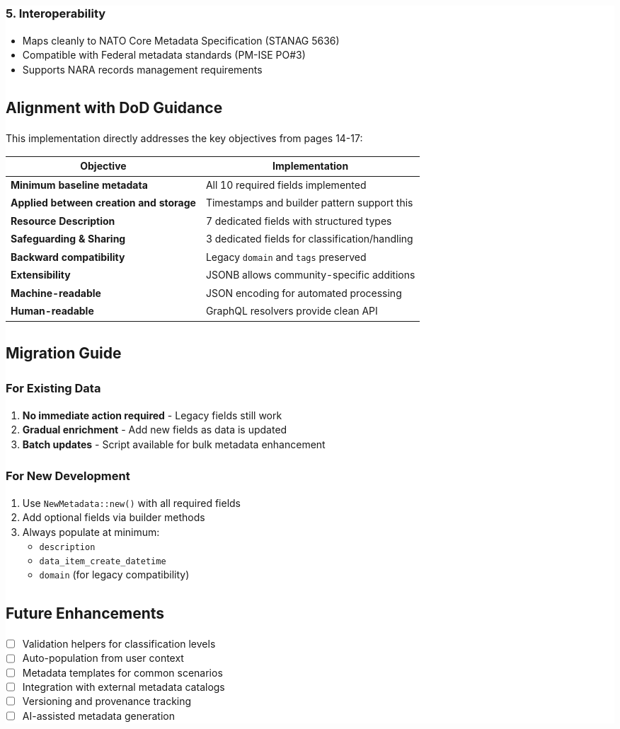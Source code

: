 ### 5. **Interoperability**
- Maps cleanly to NATO Core Metadata Specification (STANAG 5636)
- Compatible with Federal metadata standards (PM-ISE PO#3)
- Supports NARA records management requirements

## Alignment with DoD Guidance

This implementation directly addresses the key objectives from pages 14-17:

| Objective | Implementation |
|-----------|----------------|
| **Minimum baseline metadata** | All 10 required fields implemented |
| **Applied between creation and storage** | Timestamps and builder pattern support this |
| **Resource Description** | 7 dedicated fields with structured types |
| **Safeguarding & Sharing** | 3 dedicated fields for classification/handling |
| **Backward compatibility** | Legacy `domain` and `tags` preserved |
| **Extensibility** | JSONB allows community-specific additions |
| **Machine-readable** | JSON encoding for automated processing |
| **Human-readable** | GraphQL resolvers provide clean API |

## Migration Guide

### For Existing Data

1. **No immediate action required** - Legacy fields still work
2. **Gradual enrichment** - Add new fields as data is updated
3. **Batch updates** - Script available for bulk metadata enhancement

### For New Development

1. Use `NewMetadata::new()` with all required fields
2. Add optional fields via builder methods
3. Always populate at minimum:
   - `description`
   - `data_item_create_datetime`
   - `domain` (for legacy compatibility)

## Future Enhancements

- [ ] Validation helpers for classification levels
- [ ] Auto-population from user context
- [ ] Metadata templates for common scenarios
- [ ] Integration with external metadata catalogs
- [ ] Versioning and provenance tracking
- [ ] AI-assisted metadata generation
